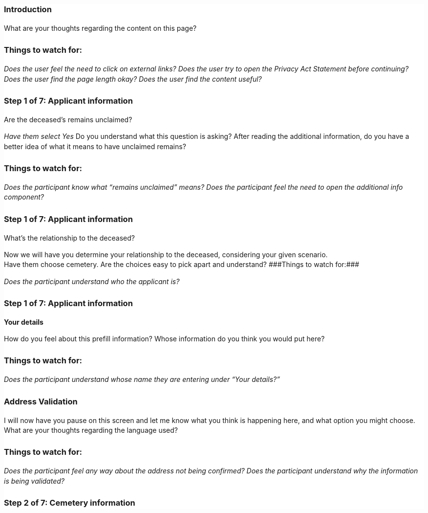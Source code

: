 ### Introduction 

What are your thoughts regarding the content on this page? 

###  Things to watch for: 

_Does the user feel the need to click on external links?_ 
_Does the user try to open the Privacy Act Statement before continuing?_ 
_Does the user find the page length okay?_ 
_Does the user find the content useful?_ 
### Step 1 of 7: Applicant information 

Are the deceased’s remains unclaimed?  

_Have them select Yes_ 
Do you understand what this question is asking? 
After reading the additional information, do you have a better idea of what it means to have unclaimed remains? 
### Things to watch for: 

_Does the participant know what “remains unclaimed” means?_ 
_Does the participant feel the need to open the additional info component?_ 
### Step 1 of 7: Applicant information  

What’s the relationship to the deceased? 

Now we will have you determine your relationship to the deceased, considering your given scenario.  
Have them choose cemetery. 
Are the choices easy to pick apart and understand? 
###Things to watch for:### 

_Does the participant understand who the applicant is?_ 
### Step 1 of 7: Applicant information 

**Your details** 

How do you feel about this prefill information? 
Whose information do you think you would put here? 
### Things to watch for: 

_Does the participant understand whose name they are entering under “Your details?”_ 
### Address Validation 

I will now have you pause on this screen and let me know what you think is happening here, and what option you might choose. 
What are your thoughts regarding the language used? 
### Things to watch for: 

_Does the participant feel any way about the address not being confirmed?_ 
_Does the participant understand why the information is being validated?_ 
###  Step 2 of 7: Cemetery information  
